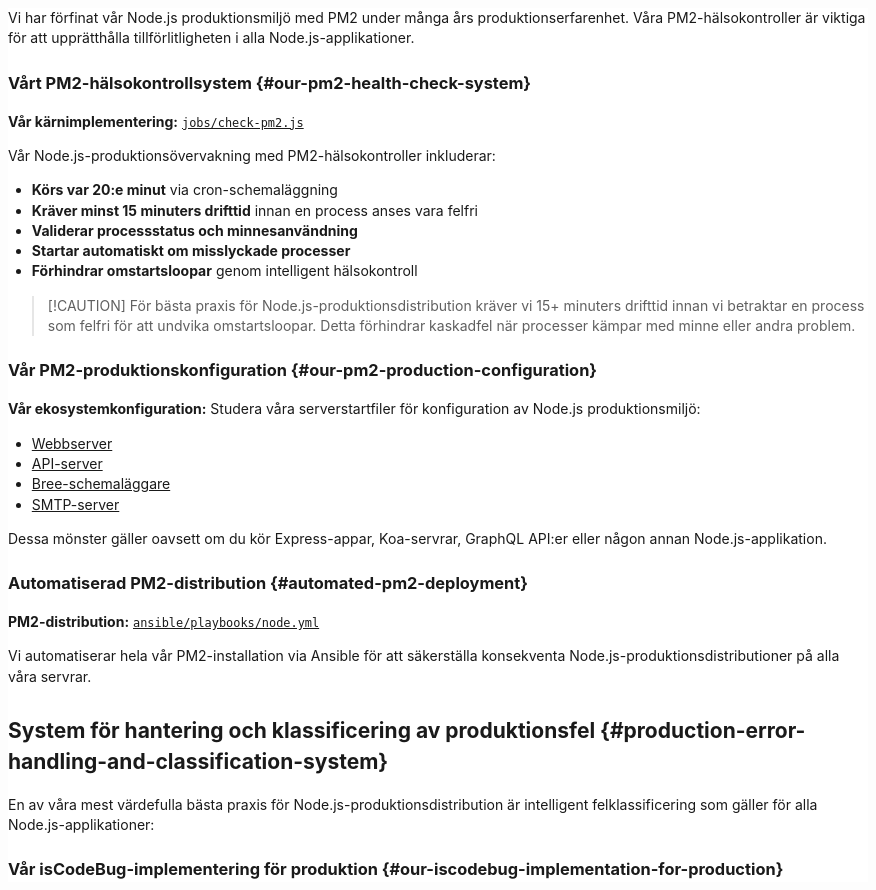Vi har förfinat vår Node.js produktionsmiljö med PM2 under många års produktionserfarenhet. Våra PM2-hälsokontroller är viktiga för att upprätthålla tillförlitligheten i alla Node.js-applikationer.

### Vårt PM2-hälsokontrollsystem {#our-pm2-health-check-system}

**Vår kärnimplementering:** [`jobs/check-pm2.js`](https://github.com/forwardemail/forwardemail.net/blob/master/jobs/check-pm2.js)

Vår Node.js-produktionsövervakning med PM2-hälsokontroller inkluderar:

* **Körs var 20:e minut** via cron-schemaläggning
* **Kräver minst 15 minuters drifttid** innan en process anses vara felfri
* **Validerar processstatus och minnesanvändning**
* **Startar automatiskt om misslyckade processer**
* **Förhindrar omstartsloopar** genom intelligent hälsokontroll

> \[!CAUTION]
> För bästa praxis för Node.js-produktionsdistribution kräver vi 15+ minuters drifttid innan vi betraktar en process som felfri för att undvika omstartsloopar. Detta förhindrar kaskadfel när processer kämpar med minne eller andra problem.

### Vår PM2-produktionskonfiguration {#our-pm2-production-configuration}

**Vår ekosystemkonfiguration:** Studera våra serverstartfiler för konfiguration av Node.js produktionsmiljö:

* [Webbserver](https://github.com/forwardemail/forwardemail.net/blob/master/web.js)
* [API-server](https://github.com/forwardemail/forwardemail.net/blob/master/api.js)
* [Bree-schemaläggare](https://github.com/forwardemail/forwardemail.net/blob/master/bree.js)
* [SMTP-server](https://github.com/forwardemail/forwardemail.net/blob/master/smtp.js)

Dessa mönster gäller oavsett om du kör Express-appar, Koa-servrar, GraphQL API:er eller någon annan Node.js-applikation.

### Automatiserad PM2-distribution {#automated-pm2-deployment}

**PM2-distribution:** [`ansible/playbooks/node.yml`](https://github.com/forwardemail/forwardemail.net/blob/master/ansible/playbooks/node.yml)

Vi automatiserar hela vår PM2-installation via Ansible för att säkerställa konsekventa Node.js-produktionsdistributioner på alla våra servrar.

## System för hantering och klassificering av produktionsfel {#production-error-handling-and-classification-system}

En av våra mest värdefulla bästa praxis för Node.js-produktionsdistribution är intelligent felklassificering som gäller för alla Node.js-applikationer:

### Vår isCodeBug-implementering för produktion {#our-iscodebug-implementation-for-production}
